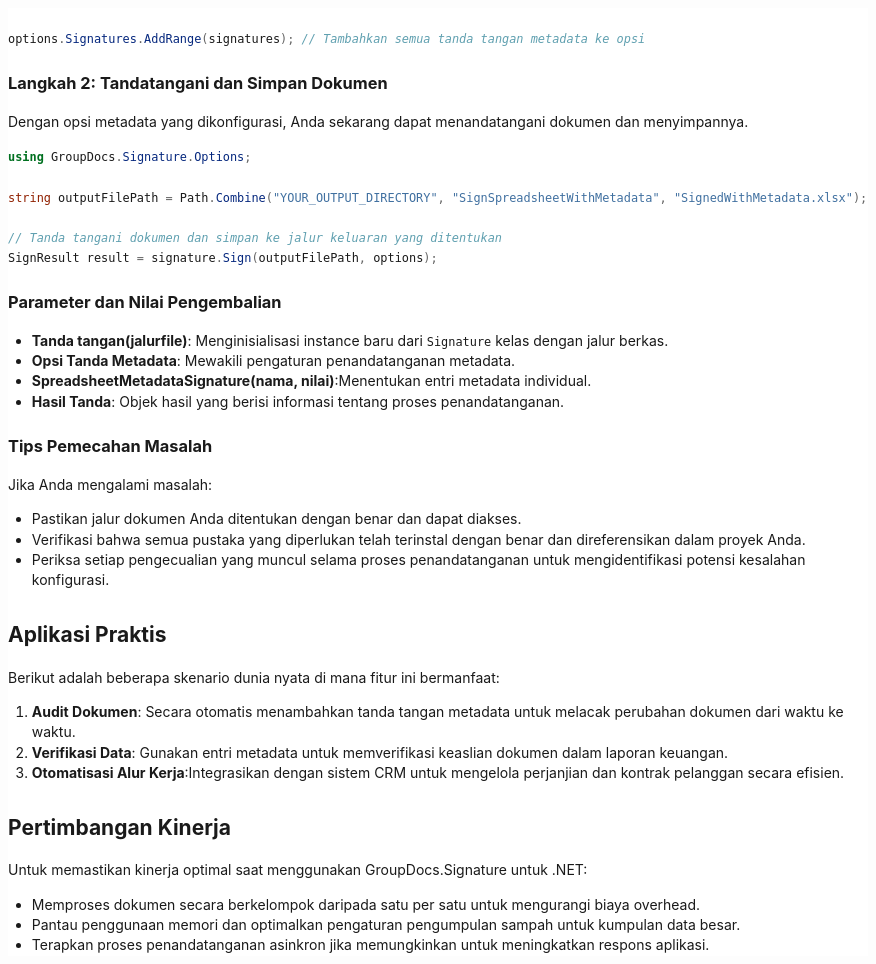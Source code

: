 ```csharp

options.Signatures.AddRange(signatures); // Tambahkan semua tanda tangan metadata ke opsi
```

### Langkah 2: Tandatangani dan Simpan Dokumen

Dengan opsi metadata yang dikonfigurasi, Anda sekarang dapat menandatangani dokumen dan menyimpannya.

```csharp
using GroupDocs.Signature.Options;

string outputFilePath = Path.Combine("YOUR_OUTPUT_DIRECTORY", "SignSpreadsheetWithMetadata", "SignedWithMetadata.xlsx");

// Tanda tangani dokumen dan simpan ke jalur keluaran yang ditentukan
SignResult result = signature.Sign(outputFilePath, options);
```

### Parameter dan Nilai Pengembalian

- **Tanda tangan(jalurfile)**: Menginisialisasi instance baru dari `Signature` kelas dengan jalur berkas.
- **Opsi Tanda Metadata**: Mewakili pengaturan penandatanganan metadata.
- **SpreadsheetMetadataSignature(nama, nilai)**:Menentukan entri metadata individual.
- **Hasil Tanda**: Objek hasil yang berisi informasi tentang proses penandatanganan.

### Tips Pemecahan Masalah

Jika Anda mengalami masalah:
- Pastikan jalur dokumen Anda ditentukan dengan benar dan dapat diakses.
- Verifikasi bahwa semua pustaka yang diperlukan telah terinstal dengan benar dan direferensikan dalam proyek Anda.
- Periksa setiap pengecualian yang muncul selama proses penandatanganan untuk mengidentifikasi potensi kesalahan konfigurasi.

## Aplikasi Praktis

Berikut adalah beberapa skenario dunia nyata di mana fitur ini bermanfaat:
1. **Audit Dokumen**: Secara otomatis menambahkan tanda tangan metadata untuk melacak perubahan dokumen dari waktu ke waktu.
2. **Verifikasi Data**: Gunakan entri metadata untuk memverifikasi keaslian dokumen dalam laporan keuangan.
3. **Otomatisasi Alur Kerja**:Integrasikan dengan sistem CRM untuk mengelola perjanjian dan kontrak pelanggan secara efisien.

## Pertimbangan Kinerja

Untuk memastikan kinerja optimal saat menggunakan GroupDocs.Signature untuk .NET:
- Memproses dokumen secara berkelompok daripada satu per satu untuk mengurangi biaya overhead.
- Pantau penggunaan memori dan optimalkan pengaturan pengumpulan sampah untuk kumpulan data besar.
- Terapkan proses penandatanganan asinkron jika memungkinkan untuk meningkatkan respons aplikasi.
